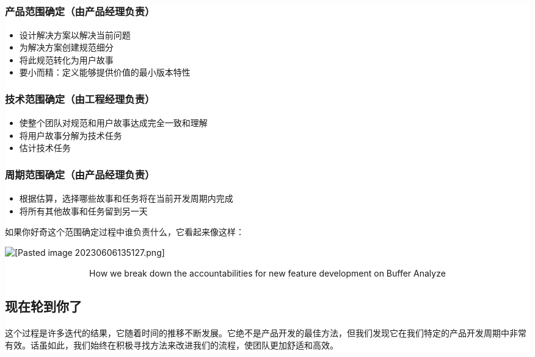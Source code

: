 ### 产品范围确定（由产品经理负责）
- 设计解决方案以解决当前问题
- 为解决方案创建规范细分
- 将此规范转化为用户故事
- 要小而精：定义能够提供价值的最小版本特性

### 技术范围确定（由工程经理负责）
- 使整个团队对规范和用户故事达成完全一致和理解
- 将用户故事分解为技术任务
- 估计技术任务

### 周期范围确定（由产品经理负责）
- 根据估算，选择哪些故事和任务将在当前开发周期内完成
- 将所有其他故事和任务留到另一天

如果你好奇这个范围确定过程中谁负责什么，它看起来像这样：

![[Pasted image 20230606135127.png]](https://buffer.com/resources/content/images/wp-content/uploads/2018/10/product-scoping-accountabilities.png)

<p style="text-align: center;">How we break down the accountabilities for new feature development on Buffer Analyze</p>

## 现在轮到你了

这个过程是许多迭代的结果，它随着时间的推移不断发展。它绝不是产品开发的最佳方法，但我们发现它在我们特定的产品开发周期中非常有效。话虽如此，我们始终在积极寻找方法来改进我们的流程，使团队更加舒适和高效。
